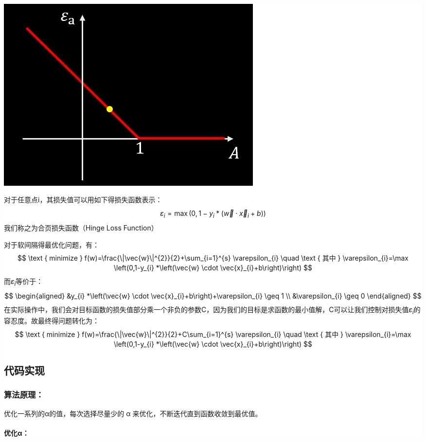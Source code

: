 ![image-20220728183217813](./assets/image-20220728183217813.png)

对于任意点i，其损失值可以用如下得损失函数表示：
$$
\varepsilon_{i}=\max \left(0,1-y_{i} *\left(\vec{w} \cdot \vec{x}_{i}+b\right)\right)
$$
我们称之为合页损失函数（Hinge Loss Function）

对于软间隔得最优化问题，有：
$$
\text { minimize } f(w)=\frac{\|\vec{w}\|^{2}}{2}+\sum_{i=1}^{s} \varepsilon_{i} \quad \text { 其中 } \varepsilon_{i}=\max \left(0,1-y_{i} *\left(\vec{w} \cdot \vec{x}_{i}+b\right)\right)
$$
而$\varepsilon_{i}$等价于：
$$
\begin{aligned}
&y_{i} *\left(\vec{w} \cdot \vec{x}_{i}+b\right)+\varepsilon_{i} \geq 1 \\
&\varepsilon_{i} \geq 0
\end{aligned}
$$
在实际操作中，我们会对目标函数的损失值部分乘一个非负的参数C，因为我们的目标是求函数的最小值解，C可以让我们控制对损失值$\varepsilon_{i}$的容忍度。故最终得问题转化为：
$$
\text { minimize } f(w)=\frac{\|\vec{w}\|^{2}}{2}+C\sum_{i=1}^{s} \varepsilon_{i} \quad \text { 其中 } \varepsilon_{i}=\max \left(0,1-y_{i} *\left(\vec{w} \cdot \vec{x}_{i}+b\right)\right)
$$

## 代码实现

### 算法原理：

优化一系列的α的值，每次选择尽量少的 α 来优化，不断迭代直到函数收敛到最优值。

#### 优化α：
